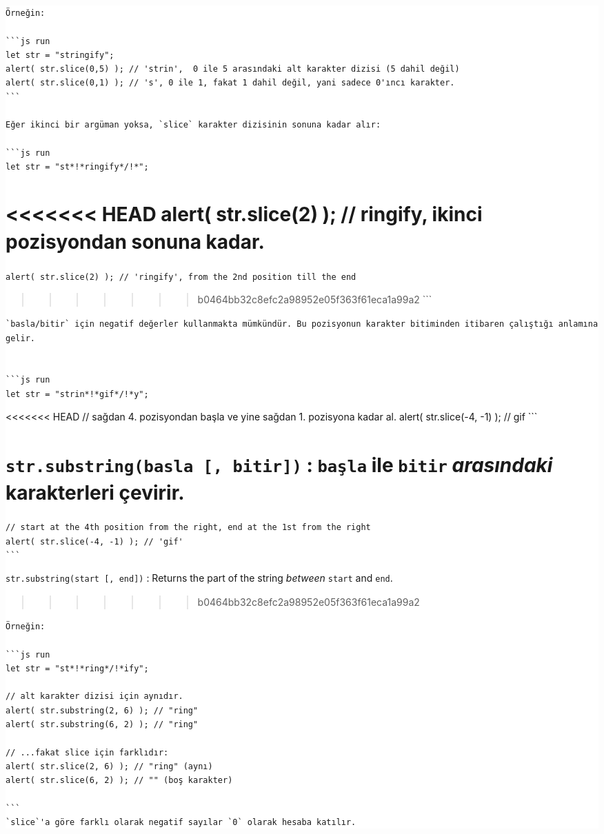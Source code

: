     Örneğin:

    ```js run
    let str = "stringify";
    alert( str.slice(0,5) ); // 'strin',  0 ile 5 arasındaki alt karakter dizisi (5 dahil değil)
    alert( str.slice(0,1) ); // 's', 0 ile 1, fakat 1 dahil değil, yani sadece 0'ıncı karakter.
    ```

    Eğer ikinci bir argüman yoksa, `slice` karakter dizisinin sonuna kadar alır:

    ```js run
    let str = "st*!*ringify*/!*";
<<<<<<< HEAD
    alert( str.slice(2) ); // ringify, ikinci pozisyondan sonuna kadar.
=======
    alert( str.slice(2) ); // 'ringify', from the 2nd position till the end
>>>>>>> b0464bb32c8efc2a98952e05f363f61eca1a99a2
    ```

    `basla/bitir` için negatif değerler kullanmakta mümkündür. Bu pozisyonun karakter bitiminden itibaren çalıştığı anlamına gelir.
    

    ```js run
    let str = "strin*!*gif*/!*y";

<<<<<<< HEAD
    // sağdan 4. pozisyondan başla ve yine sağdan 1. pozisyona kadar al.
    alert( str.slice(-4, -1) ); // gif
    ```


`str.substring(basla [, bitir])`
: `başla` ile `bitir` *arasındaki* karakterleri çevirir.
=======
    // start at the 4th position from the right, end at the 1st from the right
    alert( str.slice(-4, -1) ); // 'gif'
    ```

`str.substring(start [, end])`
: Returns the part of the string *between* `start` and `end`.
>>>>>>> b0464bb32c8efc2a98952e05f363f61eca1a99a2

    Örneğin:

    ```js run
    let str = "st*!*ring*/!*ify";

    // alt karakter dizisi için aynıdır.
    alert( str.substring(2, 6) ); // "ring"
    alert( str.substring(6, 2) ); // "ring"

    // ...fakat slice için farklıdır:
    alert( str.slice(2, 6) ); // "ring" (aynı)
    alert( str.slice(6, 2) ); // "" (boş karakter)

    ```
    `slice`'a göre farklı olarak negatif sayılar `0` olarak hesaba katılır.
